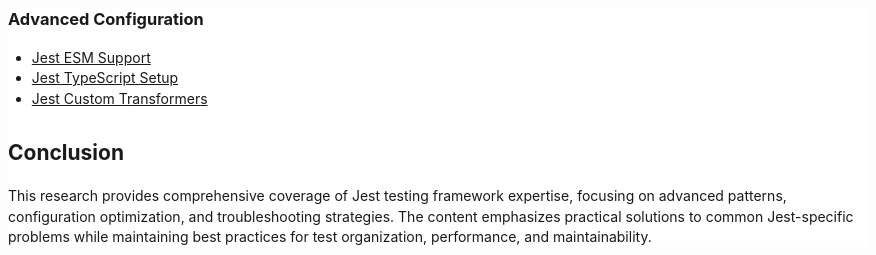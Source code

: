 ### Advanced Configuration
- [Jest ESM Support](https://jestjs.io/docs/ecmascript-modules)
- [Jest TypeScript Setup](https://jestjs.io/docs/getting-started#using-typescript)
- [Jest Custom Transformers](https://jestjs.io/docs/code-transformation)

## Conclusion

This research provides comprehensive coverage of Jest testing framework expertise, focusing on advanced patterns, configuration optimization, and troubleshooting strategies. The content emphasizes practical solutions to common Jest-specific problems while maintaining best practices for test organization, performance, and maintainability.